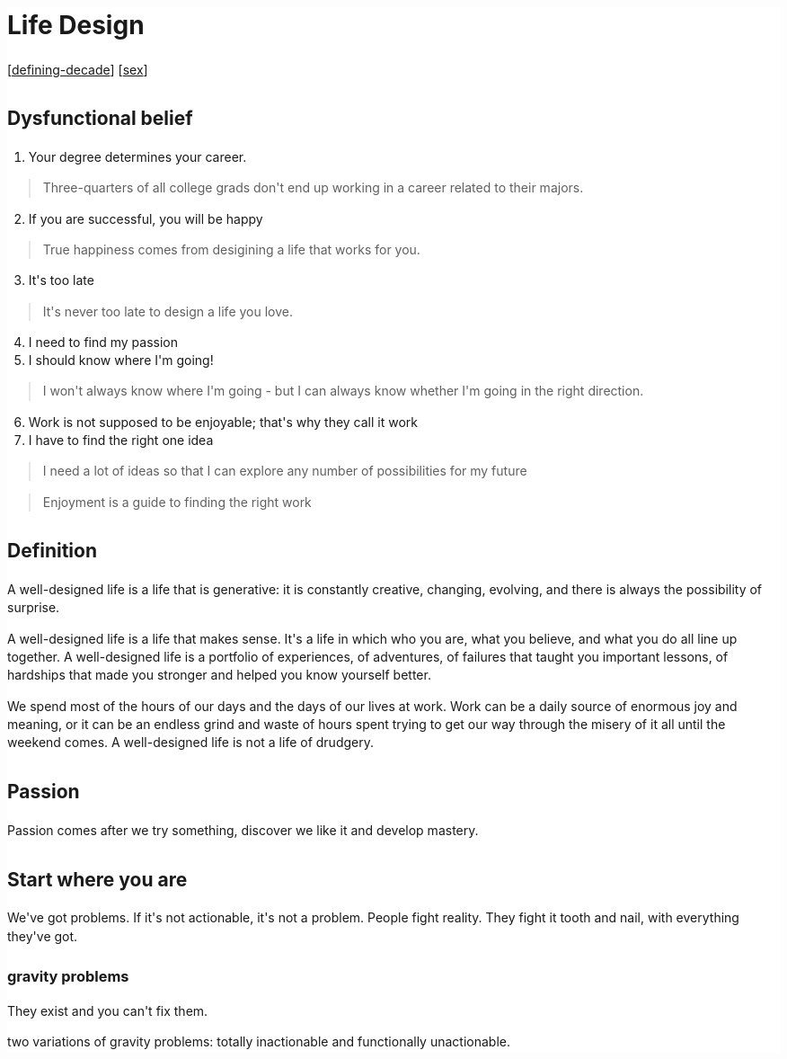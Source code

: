 # Life Design
[[defining-decade]]
[[sex]]
## Dysfunctional belief
1. Your degree determines your career. 
> Three-quarters of all college grads don't end up working in a career related to their majors. 
2. If you are successful, you will be happy
> True happiness comes from desigining a life that works for you. 
3. It's too late
> It's never too late to design a life you love. 
4. I need to find my passion
5. I should know where I'm going!
> I won't always know where I'm going - but I can always know whether I'm going in the right direction.
6. Work is not supposed to be enjoyable; that's why they call it work
7. I have to find the right one idea
> I need a lot of ideas so that I can explore any number of possibilities for my future


> Enjoyment is a guide to finding the right work 

## Definition
A well-designed life is a life that is generative: it is constantly creative, changing, evolving, and there is always the possibility of surprise. 

A well-designed life is a life that makes sense. It's a life in which who you are, what you believe, and what you do all line up together. A well-designed life is a portfolio of experiences, of adventures, of failures that taught you important lessons, of hardships that made you stronger and helped you know yourself better. 

We spend most of the hours of our days and the days of our lives at work. Work can be a daily source of enormous joy and meaning, or it can be an endless grind and waste of hours spent trying to get our way through the misery of it all until the weekend comes. A well-designed life is not a life of drudgery. 

## Passion
Passion comes after we try something, discover we like it and develop mastery. 


## Start where you are
We've got problems. 
If it's not actionable, it's not a problem. People fight reality. They fight it tooth and nail, with everything they've got. 

### gravity problems
They exist and you can't fix them.

two variations of gravity problems: totally inactionable and functionally unactionable.


[//begin]: # "Autogenerated link references for markdown compatibility"
[defining-decade]: defining-decade.md "Defining decade"
[sex]: sex.md "sex"
[//end]: # "Autogenerated link references"